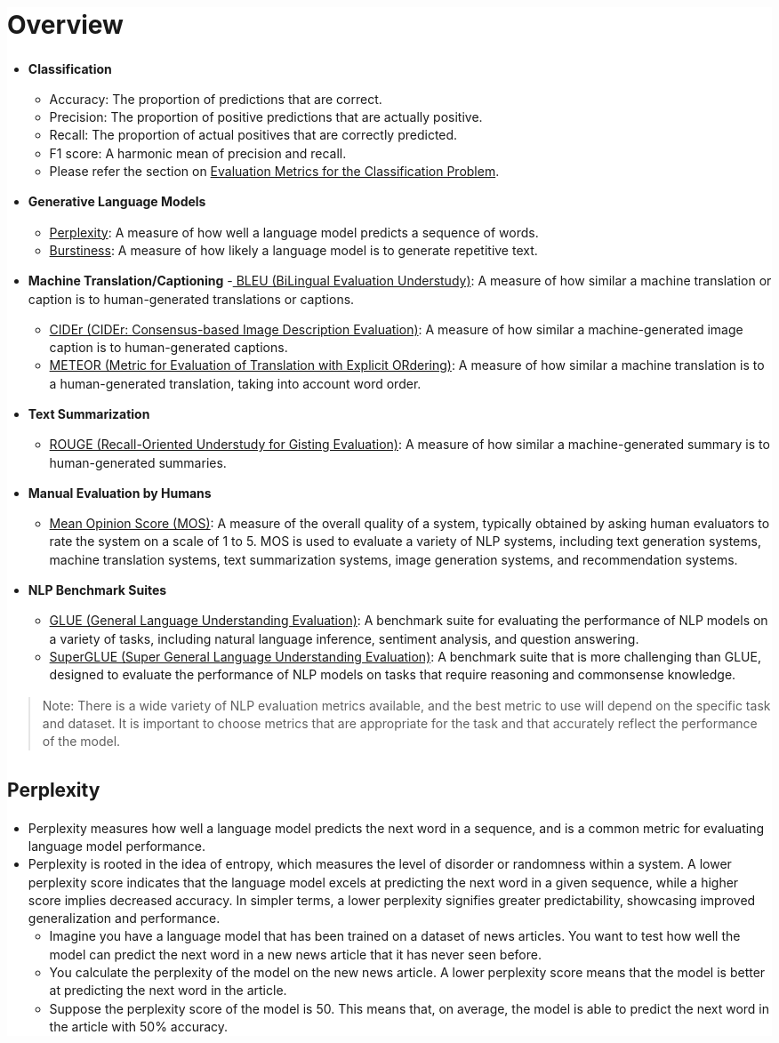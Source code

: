 # Overview 

- **Classification**
    - Accuracy: The proportion of predictions that are correct.
    - Precision: The proportion of positive predictions that are actually positive.
    - Recall: The proportion of actual positives that are correctly predicted.
    - F1 score: A harmonic mean of precision and recall.
    - Please refer the section on [Evaluation Metrics for the Classification Problem](https://github.com/ghimiresunil/LLM-PowerHouse-A-Curated-Guide-for-Large-Language-Models-with-Custom-Training-and-Inferencing/tree/articles/Articles/Evaluation%20Metrics/Classification).

- **Generative Language Models**
    - [Perplexity](https://en.wikipedia.org/wiki/Perplexity): A measure of how well a language model predicts a sequence of words.
    - [Burstiness](https://machinelearning.wtf/terms/burstiness/#:~:text=If%20a%20term%20is%20used,significant%20than%20the%20first%20appearance): A measure of how likely a language model is to generate repetitive text.
- **Machine Translation/Captioning**
    -[ BLEU (BiLingual Evaluation Understudy)](https://en.wikipedia.org/wiki/BLEU): A measure of how similar a machine translation or caption is to human-generated translations or captions.
    - [CIDEr (CIDEr: Consensus-based Image Description Evaluation)](https://arxiv.org/abs/1411.5726): A measure of how similar a machine-generated image caption is to human-generated captions.
    - [METEOR (Metric for Evaluation of Translation with Explicit ORdering)](https://en.wikipedia.org/wiki/METEOR): A measure of how similar a machine translation is to a human-generated translation, taking into account word order.
- **Text Summarization**
    - [ROUGE (Recall-Oriented Understudy for Gisting Evaluation)](https://www.aclweb.org/anthology/W04-1013.pdf): A measure of how similar a machine-generated summary is to human-generated summaries.
- **Manual Evaluation by Humans**
    - [Mean Opinion Score (MOS)](https://en.wikipedia.org/wiki/Mean_opinion_score): A measure of the overall quality of a system, typically obtained by asking human evaluators to rate the system on a scale of 1 to 5. MOS is used to evaluate a variety of NLP systems, including text generation systems, machine translation systems, text summarization systems, image generation systems, and recommendation systems.
- **NLP Benchmark Suites**
    - [GLUE (General Language Understanding Evaluation)](https://gluebenchmark.com/): A benchmark suite for evaluating the performance of NLP models on a variety of tasks, including natural language inference, sentiment analysis, and question answering.
    - [SuperGLUE (Super General Language Understanding Evaluation)](https://super.gluebenchmark.com/): A benchmark suite that is more challenging than GLUE, designed to evaluate the performance of NLP models on tasks that require reasoning and commonsense knowledge.

> Note: There is a wide variety of NLP evaluation metrics available, and the best metric to use will depend on the specific task and dataset. It is important to choose metrics that are appropriate for the task and that accurately reflect the performance of the model.


## Perplexity
- Perplexity measures how well a language model predicts the next word in a sequence, and is a common metric for evaluating language model performance.
- Perplexity is rooted in the idea of entropy, which measures the level of disorder or randomness within a system. A lower perplexity score indicates that the language model excels at predicting the next word in a given sequence, while a higher score implies decreased accuracy. In simpler terms, a lower perplexity signifies greater predictability, showcasing improved generalization and performance.
    -   Imagine you have a language model that has been trained on a dataset of news articles. You want to test how well the model can predict the next word in a new news article that it has never seen before.
    - You calculate the perplexity of the model on the new news article. A lower perplexity score means that the model is better at predicting the next word in the article.
    - Suppose the perplexity score of the model is 50. This means that, on average, the model is able to predict the next word in the article with 50% accuracy.